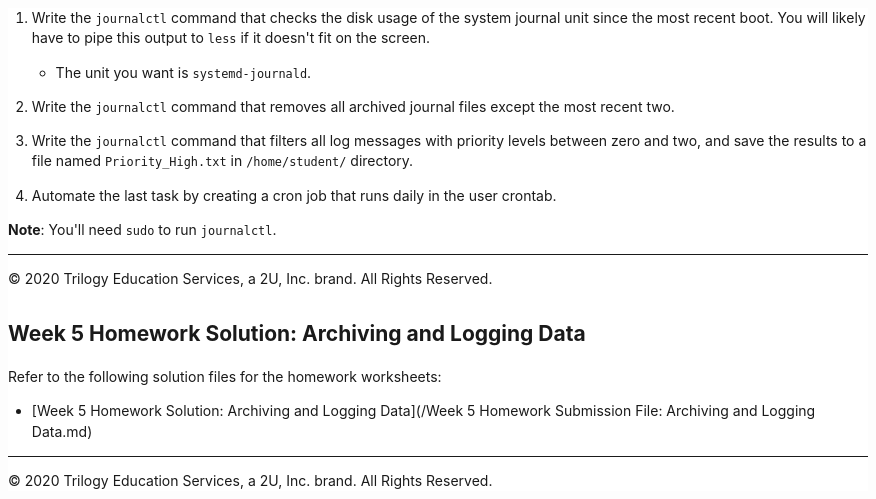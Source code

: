 1. Write the `journalctl` command that checks the disk usage of the system journal unit since the most recent boot. You will likely have to pipe this output to `less` if it doesn't fit on the screen.

   - The unit you want is `systemd-journald`.

1. Write the `journalctl` command that removes all archived journal files except the most recent two.

1. Write the `journalctl` command that filters all log messages with priority levels between zero and two, and save the results to a file named `Priority_High.txt` in `/home/student/` directory.

1. Automate the last task by creating a cron job that runs daily in the user crontab.

  **Note**: You'll need `sudo` to run `journalctl`.

---

© 2020 Trilogy Education Services, a 2U, Inc. brand. All Rights Reserved.

## Week 5 Homework Solution: Archiving and Logging Data

Refer to the following solution files for the homework worksheets: 

* [Week 5 Homework Solution: Archiving and Logging Data](/Week 5 Homework Submission File: Archiving and Logging Data.md)  

---
© 2020 Trilogy Education Services, a 2U, Inc. brand. All Rights Reserved.
